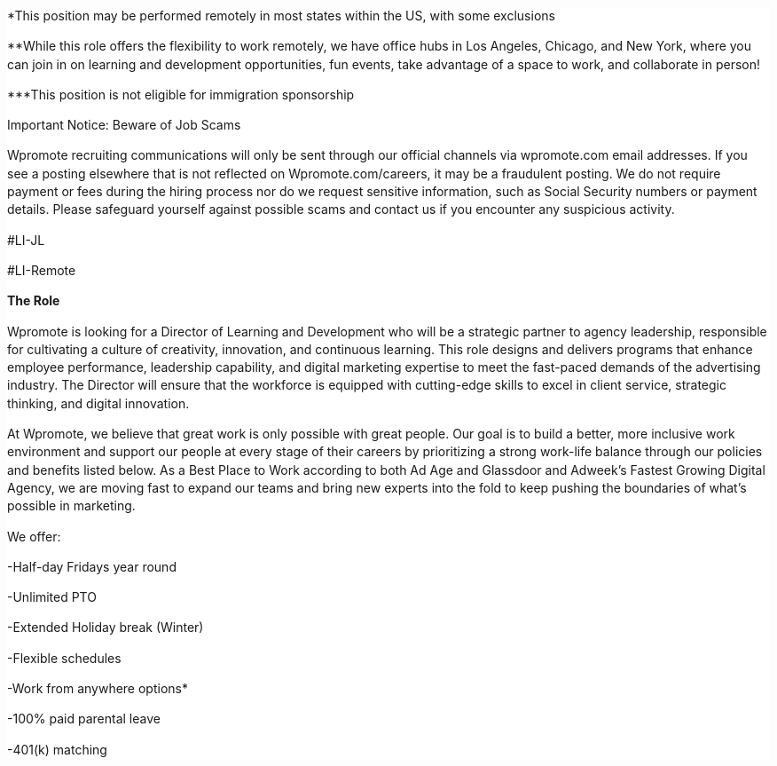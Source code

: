   

*This position may be performed remotely in most states within the US, with some exclusions

**While this role offers the flexibility to work remotely, we have office hubs in Los Angeles, Chicago, and New York, where you can join in on learning and development opportunities, fun events, take advantage of a space to work, and collaborate in person!

***This position is not eligible for immigration sponsorship

  

Important Notice: Beware of Job Scams

Wpromote recruiting communications will only be sent through our official channels via wpromote.com email addresses. If you see a posting elsewhere that is not reflected on Wpromote.com/careers, it may be a fraudulent posting. We do not require payment or fees during the hiring process nor do we request sensitive information, such as Social Security numbers or payment details. Please safeguard yourself against possible scams and contact us if you encounter any suspicious activity.

  

#LI-JL

#LI-Remote

  

 **The Role**

  

Wpromote is looking for a Director of Learning and Development who will be a strategic partner to agency leadership, responsible for cultivating a culture of creativity, innovation, and continuous learning. This role designs and delivers programs that enhance employee performance, leadership capability, and digital marketing expertise to meet the fast-paced demands of the advertising industry. The Director will ensure that the workforce is equipped with cutting-edge skills to excel in client service, strategic thinking, and digital innovation.

  

At Wpromote, we believe that great work is only possible with great people. Our goal is to build a better, more inclusive work environment and support our people at every stage of their careers by prioritizing a strong work-life balance through our policies and benefits listed below. As a Best Place to Work according to both Ad Age and Glassdoor and Adweek’s Fastest Growing Digital Agency, we are moving fast to expand our teams and bring new experts into the fold to keep pushing the boundaries of what’s possible in marketing.

  

We offer:

-Half-day Fridays year round

-Unlimited PTO

-Extended Holiday break (Winter)

-Flexible schedules

-Work from anywhere options*

-100% paid parental leave

-401(k) matching
